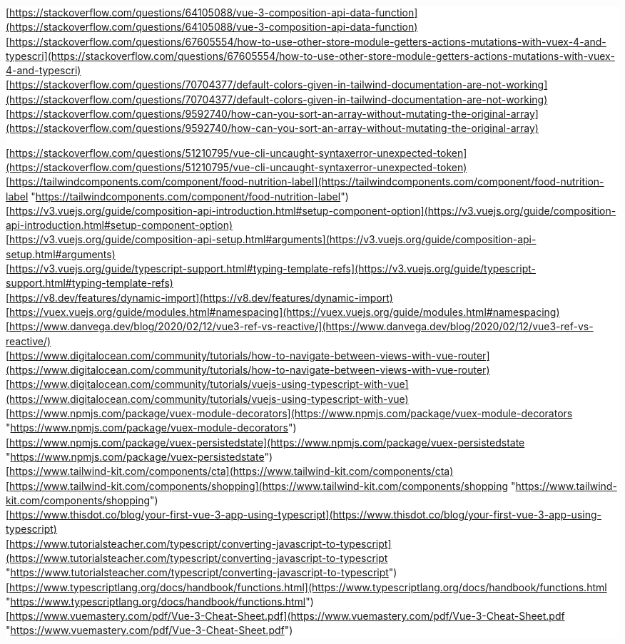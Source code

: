 [https://stackoverflow.com/questions/64105088/vue-3-composition-api-data-function](https://stackoverflow.com/questions/64105088/vue-3-composition-api-data-function)  
[https://stackoverflow.com/questions/67605554/how-to-use-other-store-module-getters-actions-mutations-with-vuex-4-and-typescri](https://stackoverflow.com/questions/67605554/how-to-use-other-store-module-getters-actions-mutations-with-vuex-4-and-typescri)  
[https://stackoverflow.com/questions/70704377/default-colors-given-in-tailwind-documentation-are-not-working](https://stackoverflow.com/questions/70704377/default-colors-given-in-tailwind-documentation-are-not-working)  
[https://stackoverflow.com/questions/9592740/how-can-you-sort-an-array-without-mutating-the-original-array](https://stackoverflow.com/questions/9592740/how-can-you-sort-an-array-without-mutating-the-original-array)

[https://stackoverflow.com/questions/51210795/vue-cli-uncaught-syntaxerror-unexpected-token](https://stackoverflow.com/questions/51210795/vue-cli-uncaught-syntaxerror-unexpected-token)  
[https://tailwindcomponents.com/component/food-nutrition-label](https://tailwindcomponents.com/component/food-nutrition-label "https://tailwindcomponents.com/component/food-nutrition-label")  
[https://v3.vuejs.org/guide/composition-api-introduction.html#setup-component-option](https://v3.vuejs.org/guide/composition-api-introduction.html#setup-component-option)  
[https://v3.vuejs.org/guide/composition-api-setup.html#arguments](https://v3.vuejs.org/guide/composition-api-setup.html#arguments)  
[https://v3.vuejs.org/guide/typescript-support.html#typing-template-refs](https://v3.vuejs.org/guide/typescript-support.html#typing-template-refs)  
[https://v8.dev/features/dynamic-import](https://v8.dev/features/dynamic-import)  
[https://vuex.vuejs.org/guide/modules.html#namespacing](https://vuex.vuejs.org/guide/modules.html#namespacing)  
[https://www.danvega.dev/blog/2020/02/12/vue3-ref-vs-reactive/](https://www.danvega.dev/blog/2020/02/12/vue3-ref-vs-reactive/)  
[https://www.digitalocean.com/community/tutorials/how-to-navigate-between-views-with-vue-router](https://www.digitalocean.com/community/tutorials/how-to-navigate-between-views-with-vue-router)  
[https://www.digitalocean.com/community/tutorials/vuejs-using-typescript-with-vue](https://www.digitalocean.com/community/tutorials/vuejs-using-typescript-with-vue)  
[https://www.npmjs.com/package/vuex-module-decorators](https://www.npmjs.com/package/vuex-module-decorators "https://www.npmjs.com/package/vuex-module-decorators")  
[https://www.npmjs.com/package/vuex-persistedstate](https://www.npmjs.com/package/vuex-persistedstate "https://www.npmjs.com/package/vuex-persistedstate")  
[https://www.tailwind-kit.com/components/cta](https://www.tailwind-kit.com/components/cta)  
[https://www.tailwind-kit.com/components/shopping](https://www.tailwind-kit.com/components/shopping "https://www.tailwind-kit.com/components/shopping")  
[https://www.thisdot.co/blog/your-first-vue-3-app-using-typescript](https://www.thisdot.co/blog/your-first-vue-3-app-using-typescript)  
[https://www.tutorialsteacher.com/typescript/converting-javascript-to-typescript](https://www.tutorialsteacher.com/typescript/converting-javascript-to-typescript "https://www.tutorialsteacher.com/typescript/converting-javascript-to-typescript")  
[https://www.typescriptlang.org/docs/handbook/functions.html](https://www.typescriptlang.org/docs/handbook/functions.html "https://www.typescriptlang.org/docs/handbook/functions.html")  
[https://www.vuemastery.com/pdf/Vue-3-Cheat-Sheet.pdf](https://www.vuemastery.com/pdf/Vue-3-Cheat-Sheet.pdf "https://www.vuemastery.com/pdf/Vue-3-Cheat-Sheet.pdf")